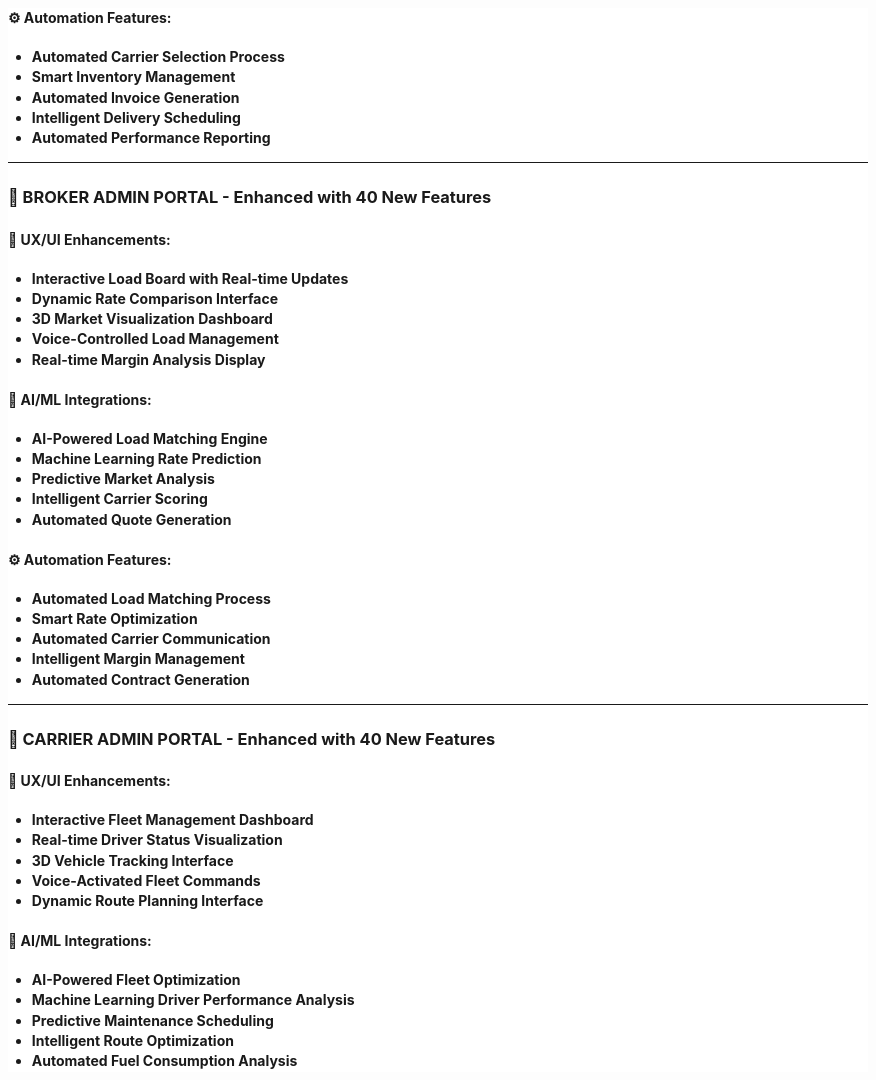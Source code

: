 #### **⚙️ Automation Features:**
- **Automated Carrier Selection Process**
- **Smart Inventory Management**
- **Automated Invoice Generation**
- **Intelligent Delivery Scheduling**
- **Automated Performance Reporting**

---

### **🏢 BROKER ADMIN PORTAL - Enhanced with 40 New Features**

#### **🎨 UX/UI Enhancements:**
- **Interactive Load Board with Real-time Updates**
- **Dynamic Rate Comparison Interface**
- **3D Market Visualization Dashboard**
- **Voice-Controlled Load Management**
- **Real-time Margin Analysis Display**

#### **🤖 AI/ML Integrations:**
- **AI-Powered Load Matching Engine**
- **Machine Learning Rate Prediction**
- **Predictive Market Analysis**
- **Intelligent Carrier Scoring**
- **Automated Quote Generation**

#### **⚙️ Automation Features:**
- **Automated Load Matching Process**
- **Smart Rate Optimization**
- **Automated Carrier Communication**
- **Intelligent Margin Management**
- **Automated Contract Generation**

---

### **🚛 CARRIER ADMIN PORTAL - Enhanced with 40 New Features**

#### **🎨 UX/UI Enhancements:**
- **Interactive Fleet Management Dashboard**
- **Real-time Driver Status Visualization**
- **3D Vehicle Tracking Interface**
- **Voice-Activated Fleet Commands**
- **Dynamic Route Planning Interface**

#### **🤖 AI/ML Integrations:**
- **AI-Powered Fleet Optimization**
- **Machine Learning Driver Performance Analysis**
- **Predictive Maintenance Scheduling**
- **Intelligent Route Optimization**
- **Automated Fuel Consumption Analysis**
